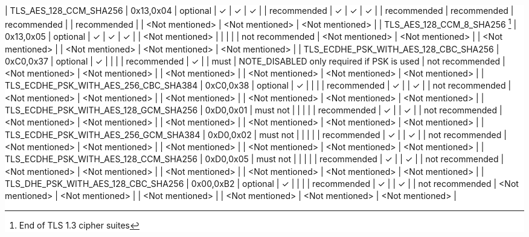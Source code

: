 | TLS_AES_128_CCM_SHA256                              | 0x13,0x04  | optional                     | ✓                            | ✓                              | ✓                            |                                          | recommended                  | ✓                           | ✓                           | ✓                             |                                                        | recommended           | recommended            | recommended              |                          | recommended       |                                                                                              | \<Not mentioned\>                 | \<Not mentioned\>                        | \<Not mentioned\>               |
| TLS_AES_128_CCM_8_SHA256                      [^15] | 0x13,0x05  | optional                     | ✓                            | ✓                              | ✓                            |                                          | \<Not mentioned\>            |                             |                             |                               |                                                        | not recommended       | \<Not mentioned\>      | \<Not mentioned\>        |                          | \<Not mentioned\> |                                                                                              | \<Not mentioned\>                 | \<Not mentioned\>                        | \<Not mentioned\>               |
| TLS_ECDHE_PSK_WITH_AES_128_CBC_SHA256               | 0xC0,0x37  | optional                     | ✓                            |                                |                              |                                          | recommended                  | ✓                           |                             | must                          | NOTE_DISABLED only required if PSK is used             | not recommended       | \<Not mentioned\>      | \<Not mentioned\>        |                          | \<Not mentioned\> |                                                                                              | \<Not mentioned\>                 | \<Not mentioned\>                        | \<Not mentioned\>               |
| TLS_ECDHE_PSK_WITH_AES_256_CBC_SHA384               | 0xC0,0x38  | optional                     | ✓                            |                                |                              |                                          | recommended                  | ✓                           |                             | ✓                             |                                                        | not recommended       | \<Not mentioned\>      | \<Not mentioned\>        |                          | \<Not mentioned\> |                                                                                              | \<Not mentioned\>                 | \<Not mentioned\>                        | \<Not mentioned\>               |
| TLS_ECDHE_PSK_WITH_AES_128_GCM_SHA256               | 0xD0,0x01  | must not                     |                              |                                |                              |                                          | recommended                  | ✓                           |                             | ✓                             |                                                        | not recommended       | \<Not mentioned\>      | \<Not mentioned\>        |                          | \<Not mentioned\> |                                                                                              | \<Not mentioned\>                 | \<Not mentioned\>                        | \<Not mentioned\>               |
| TLS_ECDHE_PSK_WITH_AES_256_GCM_SHA384               | 0xD0,0x02  | must not                     |                              |                                |                              |                                          | recommended                  | ✓                           |                             | ✓                             |                                                        | not recommended       | \<Not mentioned\>      | \<Not mentioned\>        |                          | \<Not mentioned\> |                                                                                              | \<Not mentioned\>                 | \<Not mentioned\>                        | \<Not mentioned\>               |
| TLS_ECDHE_PSK_WITH_AES_128_CCM_SHA256               | 0xD0,0x05  | must not                     |                              |                                |                              |                                          | recommended                  | ✓                           |                             | ✓                             |                                                        | not recommended       | \<Not mentioned\>      | \<Not mentioned\>        |                          | \<Not mentioned\> |                                                                                              | \<Not mentioned\>                 | \<Not mentioned\>                        | \<Not mentioned\>               |
| TLS_DHE_PSK_WITH_AES_128_CBC_SHA256                 | 0x00,0xB2  | optional                     | ✓                            |                                |                              |                                          | recommended                  | ✓                           |                             | ✓                             |                                                        | not recommended       | \<Not mentioned\>      | \<Not mentioned\>        |                          | \<Not mentioned\> |                                                                                              | \<Not mentioned\>                 | \<Not mentioned\>                        | \<Not mentioned\>               |

[^1]: "All cipher suites not explicitly mentioned MUST NOT be used"
[^2]: TR 02102-2 section 3.3.1
[^3]: Les recommandations de la présente section dressent une liste blanche des algorithmes et paramètres cryptographiques souhaitables : tout ce qui n’est pas recommandé est implicitement déconseillé. En particulier, l’usage de la fonction de chiffrement de flux RC4 et des fonctions de hachage MD5 et SHA-1 est à proscrire.
[^4]: Being a list of recommendations:
[^5]: Prefer ephemeral keys over static keys
[^6]: Prefer GCM or CCM modes over CBC mode
[^7]: Prefer CCM over CCM_8
[^8]: Recommended cipher suites for TLS 1.2 with Perfect Forward Secrecy (Table 1)
[^9]: Recommended cipher suites for TLS 1.2 without Perfect Forward Secrecy (Table 2)
[^10]: must support at least one of
[^11]: the [3] is needed to specify which column the conditions should be applied to
[^12]: Start of TLS 1.3 cipher suites
[^13]: Section 3.4.4 TR-02102-2
[^14]: Section 2.3.2 TR-03116-4
[^15]: End of TLS 1.3 cipher suites
[^16]: if the server supports versions of TLS prior to TLS 1.2 and does not support TLS 1.3.